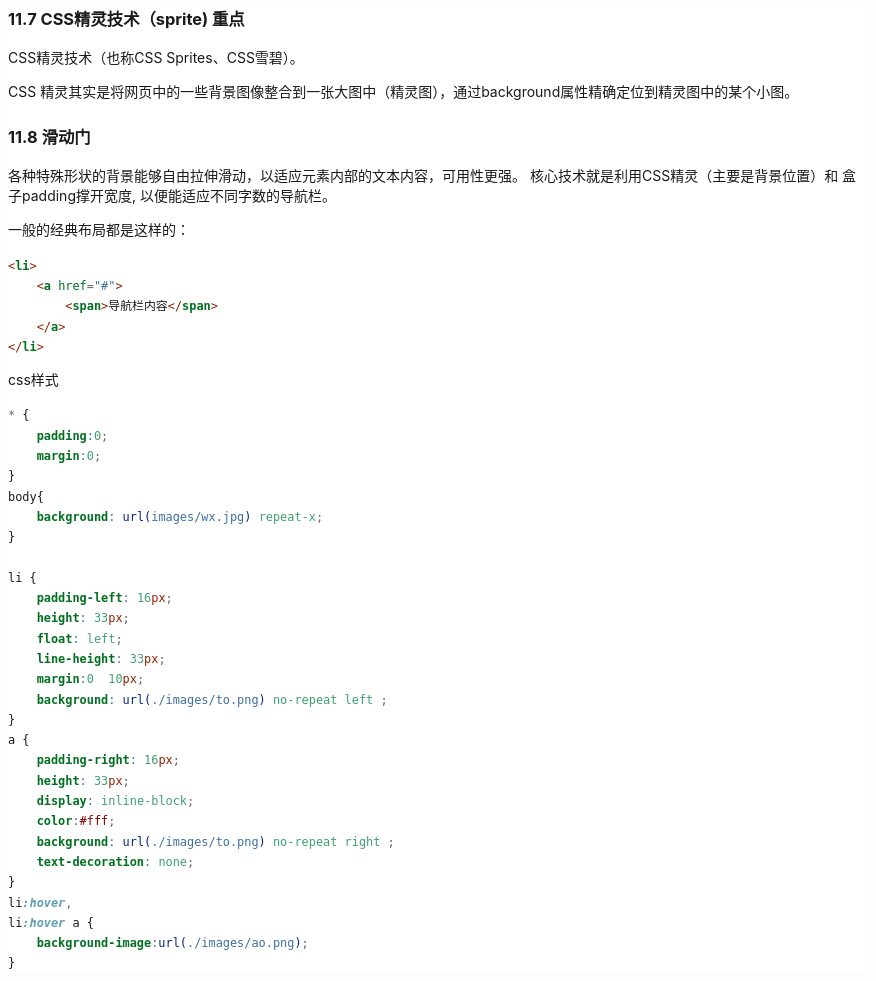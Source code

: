 


### 11.7 CSS精灵技术（sprite) 重点

CSS精灵技术（也称CSS Sprites、CSS雪碧）。

CSS 精灵其实是将网页中的一些背景图像整合到一张大图中（精灵图），通过background属性精确定位到精灵图中的某个小图。



### 11.8 滑动门

各种特殊形状的背景能够自由拉伸滑动，以适应元素内部的文本内容，可用性更强。 核心技术就是利用CSS精灵（主要是背景位置）和 盒子padding撑开宽度, 以便能适应不同字数的导航栏。

一般的经典布局都是这样的：

```html
<li>
	<a href="#">
    	<span>导航栏内容</span>
	</a>
</li>
```

css样式

```css
* {
	padding:0;
	margin:0;
}
body{
	background: url(images/wx.jpg) repeat-x;
}

li {
    padding-left: 16px;
    height: 33px;
    float: left;
    line-height: 33px;
    margin:0  10px;
    background: url(./images/to.png) no-repeat left ;
}
a {
    padding-right: 16px;
    height: 33px;
    display: inline-block;
    color:#fff;
    background: url(./images/to.png) no-repeat right ;
    text-decoration: none;
}
li:hover,
li:hover a {
	background-image:url(./images/ao.png);
}
```
